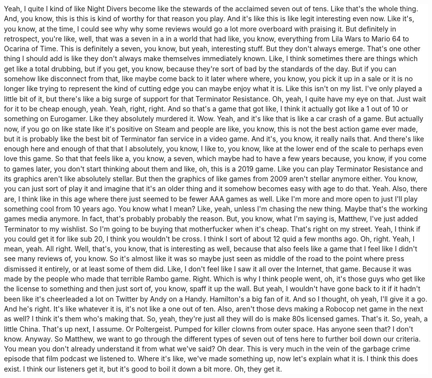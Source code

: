 Yeah, I quite I kind of like Night Divers become like the stewards of the acclaimed seven out of tens. Like that's the whole thing. And, you know, this is this is kind of worthy for that reason you play.
And it's like this is like legit interesting even now. Like it's, you know, at the time, I could see why why some reviews would go a lot more overboard with praising it. But definitely in retrospect, you're like, well, that was a seven in a in a world that had like, you know, everything from Lila Wars to Mario 64 to Ocarina of Time.
This is definitely a seven, you know, but yeah, interesting stuff.
But they don't always emerge. That's one other thing I should add is like they don't always make themselves immediately known. Like, I think sometimes there are things which get like a total drubbing, but if you get, you know, because they're sort of bad by the standards of the day.
But if you can somehow like disconnect from that, like maybe come back to it later where where, you know, you pick it up in a sale or it is no longer like trying to represent the kind of cutting edge you can maybe enjoy what it is. Like this isn't on my list. I've only played a little bit of it, but there's like a big surge of support for that Terminator Resistance.
Oh, yeah, I quite have my eye on that. Just wait for it to be cheap enough, yeah.
Yeah, right, right. And so that's a game that got like, I think it actually got like a 1 out of 10 or something on Eurogamer. Like they absolutely murdered it.
Wow. Yeah, and it's like that is like a car crash of a game. But actually now, if you go on like state like it's positive on Steam and people are like, you know, this is not the best action game ever made, but it is probably like the best bit of Terminator fan service in a video game.
And it's, you know, it really nails that. And there's like enough here and enough of that that I absolutely, you know, I like to, you know, like at the lower end of the scale to perhaps even love this game. So that that feels like a, you know, a seven, which maybe had to have a few years because, you know, if you come to games later, you don't start thinking about them and like, oh, this is a 2019 game.
Like you can play Terminator Resistance and its graphics aren't like absolutely stellar. But then the graphics of like games from 2009 aren't stellar anymore either. You know, you can just sort of play it and imagine that it's an older thing and it somehow becomes easy with age to do that.
Yeah. Also, there are, I think like in this age where there just seemed to be fewer AAA games as well. Like I'm more and more open to just I'll play something cool from 10 years ago.
You know what I mean? Like, yeah, unless I'm chasing the new thing. Maybe that's the working games media anymore.
In fact, that's probably probably the reason. But, you know, what I'm saying is, Matthew, I've just added Terminator to my wishlist. So I'm going to be buying that motherfucker when it's cheap.
That's right on my street.
Yeah, I think if you could get it for like sub 20, I think you wouldn't be cross.
I think I sort of about 12 quid a few months ago.
Oh, right. Yeah, I mean, yeah.
All right. Well, that's, you know, that is interesting as well, because that also feels like a game that I feel like I didn't see many reviews of, you know. So it's almost like it was so maybe just seen as middle of the road to the point where press dismissed it entirely, or at least some of them did.
Like, I don't feel like I saw it all over the Internet, that game.
Because it was made by the people who made that terrible Rambo game.
Right.
Which is why I think people went, oh, it's those guys who get like the license to something and then just sort of, you know, spaff it up the wall. But yeah, I wouldn't have gone back to it if it hadn't been like it's cheerleaded a lot on Twitter by Andy on a Handy. Hamilton's a big fan of it.
And so I thought, oh yeah, I'll give it a go. And he's right. It's like whatever it is, it's not like a one out of ten.
Also, aren't those devs making a Robocop net game in the next as well? I think it's them who's making that. So, yeah, they're just all they will do is make 80s licensed games.
That's it. So, yeah, a little China. That's up next, I assume.
Or Poltergeist.
Pumped for killer clowns from outer space. Has anyone seen that? I don't know.
Anyway. So Matthew, we want to go through the different types of seven out of tens here to further boil down our criteria.
You mean you don't already understand it from what we've said?
Oh dear. This is very much in the vein of the garbage crime episode that film podcast we listened to. Where it's like, we've made something up, now let's explain what it is.
I think this does exist. I think our listeners get it, but it's good to boil it down a bit more.
Oh, they get it.